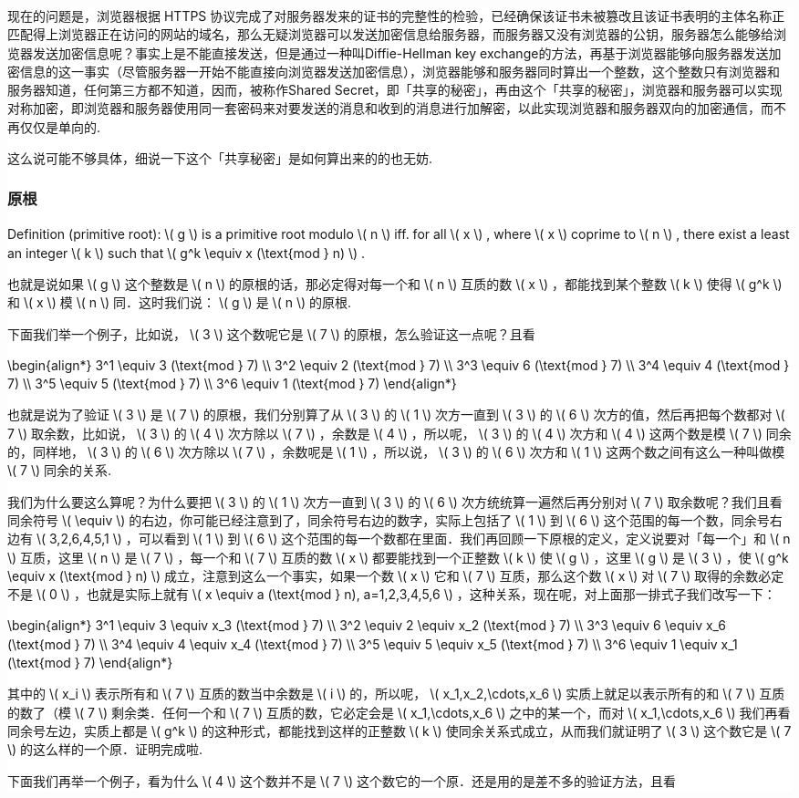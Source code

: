 现在的问题是，浏览器根据 HTTPS 协议完成了对服务器发来的证书的完整性的检验，已经确保该证书未被篡改且该证书表明的主体名称正匹配得上浏览器正在访问的网站的域名，那么无疑浏览器可以发送加密信息给服务器，而服务器又没有浏览器的公钥，服务器怎么能够给浏览器发送加密信息呢？事实上是不能直接发送，但是通过一种叫Diffie-Hellman key exchange的方法，再基于浏览器能够向服务器发送加密信息的这一事实（尽管服务器一开始不能直接向浏览器发送加密信息），浏览器能够和服务器同时算出一个整数，这个整数只有浏览器和服务器知道，任何第三方都不知道，因而，被称作Shared Secret，即「共享的秘密」，再由这个「共享的秘密」，浏览器和服务器可以实现对称加密，即浏览器和服务器使用同一套密码来对要发送的消息和收到的消息进行加解密，以此实现浏览器和服务器双向的加密通信，而不再仅仅是单向的.

这么说可能不够具体，细说一下这个「共享秘密」是如何算出来的的也无妨.

### 原根

Definition (primitive root):  \\( g \\)  is a primitive root modulo  \\( n \\)  iff. for all  \\( x \\) , where  \\( x \\)  coprime to  \\( n \\) , there exist a least an integer  \\( k \\)  such that  \\( g^k \equiv x (\text{mod } n) \\) .

也就是说如果 \\( g \\) 这个整数是 \\( n \\) 的原根的话，那必定得对每一个和 \\( n \\) 互质的数 \\( x \\) ，都能找到某个整数 \\( k \\) 使得 \\( g^k \\) 和 \\( x \\) 模 \\( n \\) 同．这时我们说： \\( g \\) 是 \\( n \\) 的原根.

下面我们举一个例子，比如说， \\( 3 \\) 这个数呢它是 \\( 7 \\) 的原根，怎么验证这一点呢？且看

\begin{align*}
3^1 \equiv 3 (\text{mod } 7) \\\\
3^2 \equiv 2 (\text{mod } 7) \\\\
3^3 \equiv 6 (\text{mod } 7) \\\\
3^4 \equiv 4 (\text{mod } 7) \\\\
3^5 \equiv 5 (\text{mod } 7) \\\\
3^6 \equiv 1 (\text{mod } 7) 
\end{align*}

也就是说为了验证 \\( 3 \\) 是 \\( 7 \\) 的原根，我们分别算了从 \\( 3 \\) 的 \\( 1 \\) 次方一直到 \\( 3 \\) 的 \\( 6 \\) 次方的值，然后再把每个数都对 \\( 7 \\) 取余数，比如说， \\( 3 \\) 的 \\( 4 \\) 次方除以 \\( 7 \\) ，余数是 \\( 4 \\) ，所以呢， \\( 3 \\) 的 \\( 4 \\) 次方和 \\( 4 \\) 这两个数是模 \\( 7 \\) 同余的，同样地， \\( 3 \\) 的 \\( 6 \\) 次方除以 \\( 7 \\) ，余数呢是 \\( 1 \\) ，所以说， \\( 3 \\) 的 \\( 6 \\) 次方和 \\( 1 \\) 这两个数之间有这么一种叫做模 \\( 7 \\) 同余的关系.

我们为什么要这么算呢？为什么要把 \\( 3 \\) 的 \\( 1 \\) 次方一直到 \\( 3 \\) 的 \\( 6 \\) 次方统统算一遍然后再分别对 \\( 7 \\) 取余数呢？我们且看同余符号 \\( \equiv \\) 的右边，你可能已经注意到了，同余符号右边的数字，实际上包括了 \\( 1 \\) 到 \\( 6 \\) 这个范围的每一个数，同余号右边有 \\( 3,2,6,4,5,1 \\) ，可以看到 \\( 1 \\) 到 \\( 6 \\) 这个范围的每一个数都在里面．我们再回顾一下原根的定义，定义说要对「每一个」和 \\( n \\) 互质，这里 \\( n \\) 是 \\( 7 \\) ，每一个和 \\( 7 \\) 互质的数 \\( x \\) 都要能找到一个正整数 \\( k \\) 使 \\( g \\) ，这里 \\( g \\) 是 \\( 3 \\) ，使 \\( g^k \equiv x (\text{mod } n) \\) 成立，注意到这么一个事实，如果一个数 \\( x \\) 它和 \\( 7 \\) 互质，那么这个数 \\( x \\) 对 \\( 7 \\) 取得的余数必定不是 \\( 0 \\) ，也就是实际上就有 \\( x \equiv a (\text{mod } n), a=1,2,3,4,5,6 \\) ，这种关系，现在呢，对上面那一排式子我们改写一下：

\begin{align*}
3^1 \equiv 3 \equiv x_3 (\text{mod } 7) \\\\
3^2 \equiv 2 \equiv x_2 (\text{mod } 7) \\\\
3^3 \equiv 6 \equiv x_6 (\text{mod } 7) \\\\
3^4 \equiv 4 \equiv x_4 (\text{mod } 7) \\\\
3^5 \equiv 5 \equiv x_5 (\text{mod } 7) \\\\
3^6 \equiv 1 \equiv x_1 (\text{mod } 7) 
\end{align*}

其中的 \\( x_i \\) 表示所有和 \\( 7 \\) 互质的数当中余数是 \\( i \\) 的，所以呢， \\( x_1,x_2,\cdots,x_6 \\) 实质上就足以表示所有的和 \\( 7 \\) 互质的数了（模 \\( 7 \\) 剩余类．任何一个和 \\( 7 \\) 互质的数，它必定会是 \\( x_1,\cdots,x_6 \\) 之中的某一个，而对 \\( x_1,\cdots,x_6 \\) 我们再看同余号左边，实质上都是 \\( g^k \\) 的这种形式，都能找到这样的正整数 \\( k \\) 使同余关系式成立，从而我们就证明了 \\( 3 \\) 这个数它是 \\( 7 \\) 的这么样的一个原．证明完成啦.

下面我们再举一个例子，看为什么 \\( 4 \\) 这个数并不是 \\( 7 \\) 这个数它的一个原．还是用的是差不多的验证方法，且看
